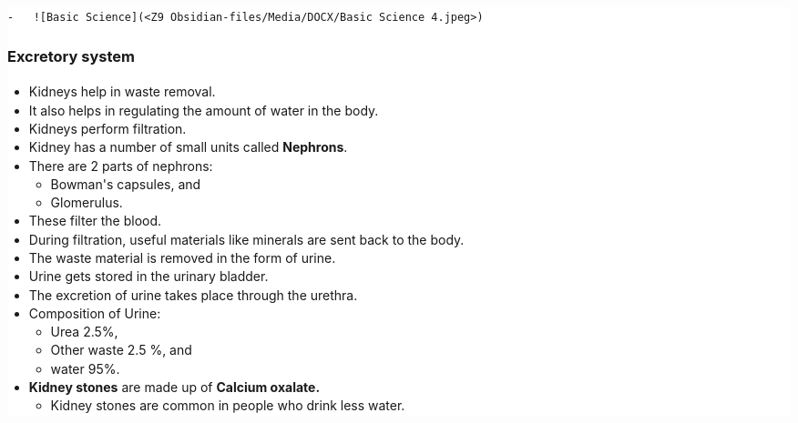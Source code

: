     -   ![Basic Science](<Z9 Obsidian-files/Media/DOCX/Basic Science 4.jpeg>)

### Excretory system

-   Kidneys help in waste removal.
-   It also helps in regulating the amount of water in the body.
-   Kidneys perform filtration.
-   Kidney has a number of small units called **Nephrons**.
-   There are 2 parts of nephrons:
    -   Bowman's capsules, and
    -   Glomerulus.
-   These filter the blood.
-   During filtration, useful materials like minerals are sent back to the body.
-   The waste material is removed in the form of urine.
-   Urine gets stored in the urinary bladder.
-   The excretion of urine takes place through the urethra.
-   Composition of Urine:
    -   Urea 2.5%,
    -   Other waste 2.5 %, and
    -   water 95%.
-   **Kidney stones** are made up of **Calcium oxalate.**
    -   Kidney stones are common in people who drink less water.
